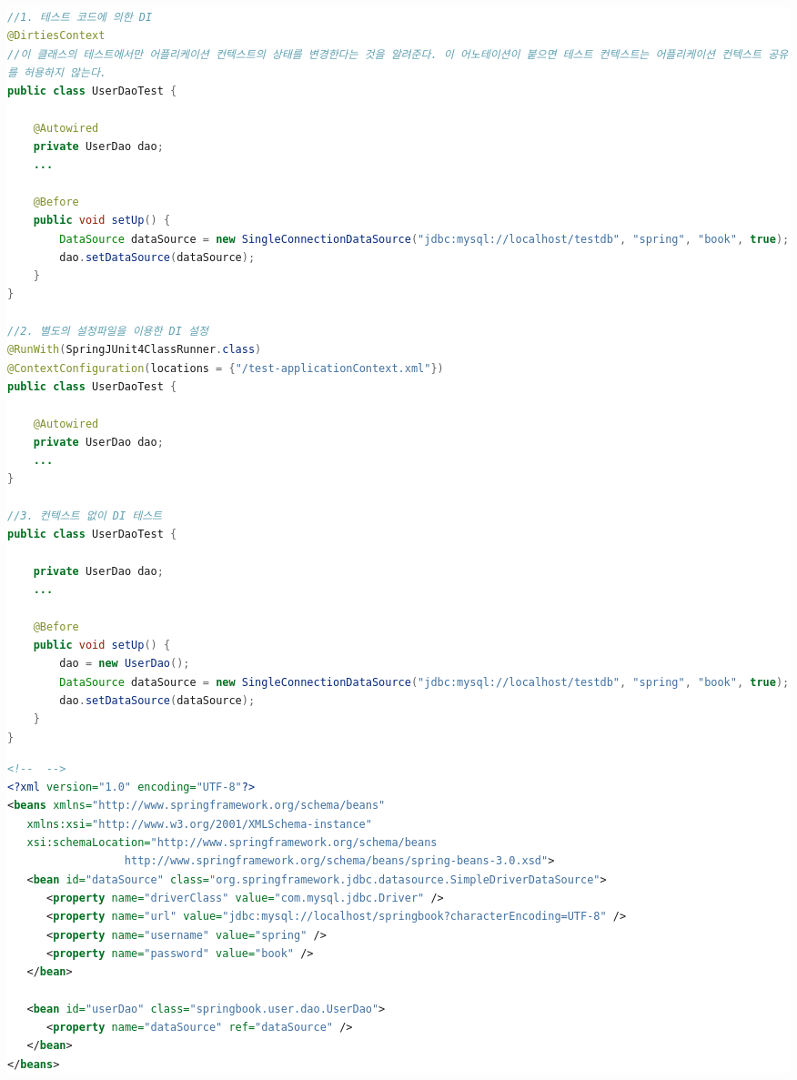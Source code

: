 

```java
//1. 테스트 코드에 의한 DI 
@DirtiesContext        
//이 클래스의 테스트에서만 어플리케이션 컨텍스트의 상태를 변경한다는 것을 알려준다. 이 어노테이션이 붙으면 테스트 컨텍스트는 어플리케이션 컨텍스트 공유를 허용하지 않는다. 
public class UserDaoTest {

    @Autowired
    private UserDao dao;
    ...
    
    @Before
    public void setUp() {
        DataSource dataSource = new SingleConnectionDataSource("jdbc:mysql://localhost/testdb", "spring", "book", true);
        dao.setDataSource(dataSource);
    }
}

//2. 별도의 설정파일을 이용한 DI 설정
@RunWith(SpringJUnit4ClassRunner.class)
@ContextConfiguration(locations = {"/test-applicationContext.xml"})
public class UserDaoTest {

    @Autowired
    private UserDao dao;
    ...
}

//3. 컨텍스트 없이 DI 테스트  
public class UserDaoTest {

    private UserDao dao;
    ...
    
    @Before
    public void setUp() {
        dao = new UserDao();
        DataSource dataSource = new SingleConnectionDataSource("jdbc:mysql://localhost/testdb", "spring", "book", true);
        dao.setDataSource(dataSource);
    }
}
```

```xml
<!--  -->
<?xml version="1.0" encoding="UTF-8"?>
<beans xmlns="http://www.springframework.org/schema/beans"
   xmlns:xsi="http://www.w3.org/2001/XMLSchema-instance"
   xsi:schemaLocation="http://www.springframework.org/schema/beans 
                  http://www.springframework.org/schema/beans/spring-beans-3.0.xsd">
   <bean id="dataSource" class="org.springframework.jdbc.datasource.SimpleDriverDataSource">
      <property name="driverClass" value="com.mysql.jdbc.Driver" />
      <property name="url" value="jdbc:mysql://localhost/springbook?characterEncoding=UTF-8" />
      <property name="username" value="spring" />
      <property name="password" value="book" />
   </bean>
   
   <bean id="userDao" class="springbook.user.dao.UserDao">
      <property name="dataSource" ref="dataSource" />
   </bean>
</beans>
```

